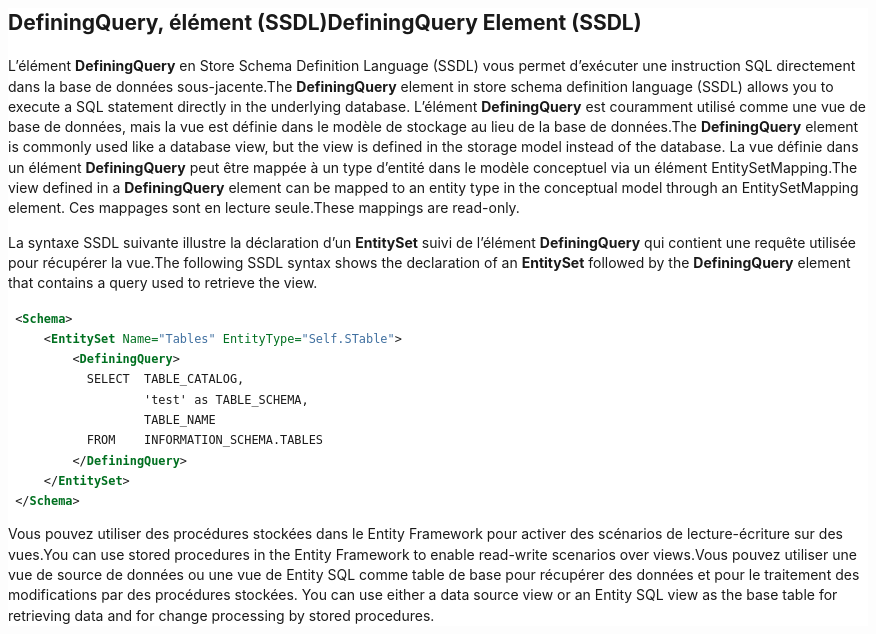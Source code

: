 ## <a name="definingquery-element-ssdl"></a><span data-ttu-id="2f354-183">DefiningQuery, élément (SSDL)</span><span class="sxs-lookup"><span data-stu-id="2f354-183">DefiningQuery Element (SSDL)</span></span>

<span data-ttu-id="2f354-184">L’élément **DefiningQuery** en Store Schema Definition Language (SSDL) vous permet d’exécuter une instruction SQL directement dans la base de données sous-jacente.</span><span class="sxs-lookup"><span data-stu-id="2f354-184">The **DefiningQuery** element in store schema definition language (SSDL) allows you to execute a SQL statement directly in the underlying database.</span></span> <span data-ttu-id="2f354-185">L’élément **DefiningQuery** est couramment utilisé comme une vue de base de données, mais la vue est définie dans le modèle de stockage au lieu de la base de données.</span><span class="sxs-lookup"><span data-stu-id="2f354-185">The **DefiningQuery** element is commonly used like a database view, but the view is defined in the storage model instead of the database.</span></span> <span data-ttu-id="2f354-186">La vue définie dans un élément **DefiningQuery** peut être mappée à un type d’entité dans le modèle conceptuel via un élément EntitySetMapping.</span><span class="sxs-lookup"><span data-stu-id="2f354-186">The view defined in a **DefiningQuery** element can be mapped to an entity type in the conceptual model through an EntitySetMapping element.</span></span> <span data-ttu-id="2f354-187">Ces mappages sont en lecture seule.</span><span class="sxs-lookup"><span data-stu-id="2f354-187">These mappings are read-only.</span></span>  

<span data-ttu-id="2f354-188">La syntaxe SSDL suivante illustre la déclaration d’un **EntitySet** suivi de l’élément **DefiningQuery** qui contient une requête utilisée pour récupérer la vue.</span><span class="sxs-lookup"><span data-stu-id="2f354-188">The following SSDL syntax shows the declaration of an **EntitySet** followed by the **DefiningQuery** element that contains a query used to retrieve the view.</span></span>

``` xml
 <Schema>
     <EntitySet Name="Tables" EntityType="Self.STable">
         <DefiningQuery>
           SELECT  TABLE_CATALOG,
                   'test' as TABLE_SCHEMA,
                   TABLE_NAME
           FROM    INFORMATION_SCHEMA.TABLES
         </DefiningQuery>
     </EntitySet>
 </Schema>
```

<span data-ttu-id="2f354-189">Vous pouvez utiliser des procédures stockées dans le Entity Framework pour activer des scénarios de lecture-écriture sur des vues.</span><span class="sxs-lookup"><span data-stu-id="2f354-189">You can use stored procedures in the Entity Framework to enable read-write scenarios over views.</span></span><span data-ttu-id="2f354-190">Vous pouvez utiliser une vue de source de données ou une vue de Entity SQL comme table de base pour récupérer des données et pour le traitement des modifications par des procédures stockées.</span><span class="sxs-lookup"><span data-stu-id="2f354-190"> You can use either a data source view or an Entity SQL view as the base table for retrieving data and for change processing by stored procedures.</span></span>
